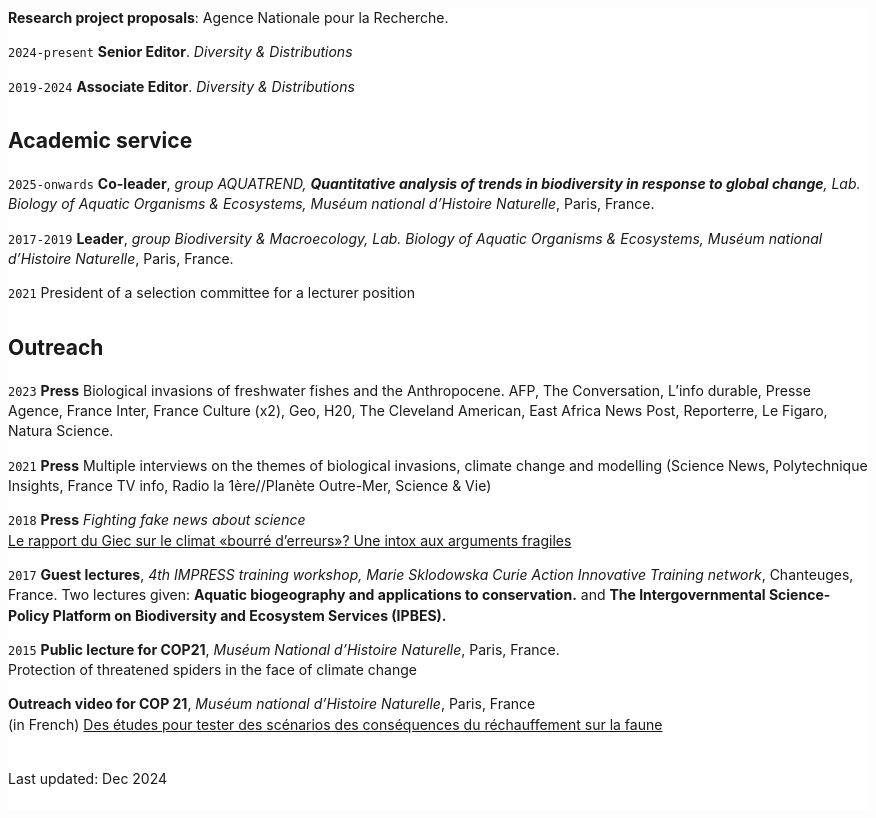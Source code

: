 **Research project proposals**: Agence Nationale pour la Recherche.

`2024-present` **Senior Editor**. *Diversity & Distributions*

`2019-2024` **Associate Editor**. *Diversity & Distributions*

## Academic service

`2025-onwards` **Co-leader**, *group AQUATREND, **Quantitative analysis
of trends in biodiversity in response to global change**, Lab. Biology
of Aquatic Organisms & Ecosystems, Muséum national d’Histoire
Naturelle*, Paris, France.

`2017-2019` **Leader**, *group Biodiversity & Macroecology, Lab. Biology
of Aquatic Organisms & Ecosystems, Muséum national d’Histoire
Naturelle*, Paris, France.

`2021` President of a selection committee for a lecturer position

## Outreach

`2023` **Press** Biological invasions of freshwater fishes and the
Anthropocene. AFP, The Conversation, L’info durable, Presse Agence,
France Inter, France Culture (x2), Geo, H20, The Cleveland American,
East Africa News Post, Reporterre, Le Figaro, Natura Science.

`2021` **Press** Multiple interviews on the themes of biological
invasions, climate change and modelling (Science News, Polytechnique
Insights, France TV info, Radio la 1ère//Planète Outre-Mer, Science &
Vie)

`2018` **Press** *Fighting fake news about science* <br /> [Le rapport
du Giec sur le climat «bourré d’erreurs»? Une intox aux arguments
fragiles](https://www.20minutes.fr/planete/2352307-20181010-rapport-giec-climat-bourre-erreurs-intox-arguments-fragiles)

`2017` **Guest lectures**, *4th IMPRESS training workshop, Marie
Sklodowska Curie Action Innovative Training network*, Chanteuges,
France. Two lectures given: **Aquatic biogeography and applications to
conservation.** and **The Intergovernmental Science-Policy Platform on
Biodiversity and Ecosystem Services (IPBES).**

`2015` **Public lecture for COP21**, *Muséum National d’Histoire
Naturelle*, Paris, France.<br/> Protection of threatened spiders in the
face of climate change

**Outreach video for COP 21**, *Muséum national d’Histoire Naturelle*,
Paris, France <br /> (in French) [Des études pour tester des scénarios
des conséquences du réchauffement sur la
faune](http://www.dailymotion.com/video/x3frvs3_des-etudes-pour-tester-des-scenariosdes-consequences-du-rechauffement-sur-la-faune_school)

<br/>Last updated: Dec 2024<br/><br/>
